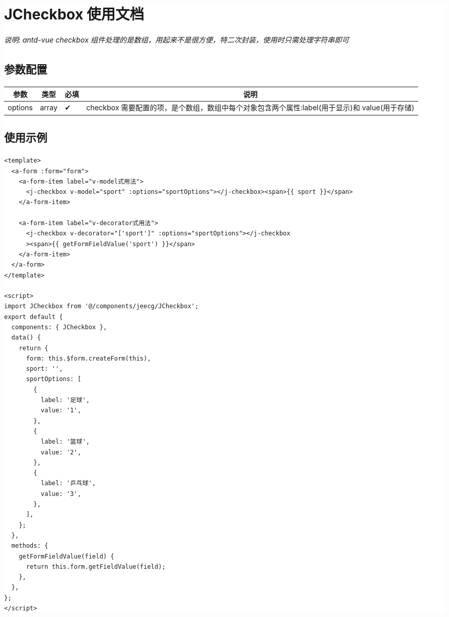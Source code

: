 # JCheckbox 使用文档

###### 说明: antd-vue checkbox 组件处理的是数组，用起来不是很方便，特二次封装，使用时只需处理字符串即可

## 参数配置

| 参数    | 类型  | 必填 | 说明                                                                                          |
| ------- | ----- | ---- | --------------------------------------------------------------------------------------------- |
| options | array | ✔    | checkbox 需要配置的项，是个数组，数组中每个对象包含两个属性:label(用于显示)和 value(用于存储) |

## 使用示例

```vue
<template>
  <a-form :form="form">
    <a-form-item label="v-model式用法">
      <j-checkbox v-model="sport" :options="sportOptions"></j-checkbox><span>{{ sport }}</span>
    </a-form-item>

    <a-form-item label="v-decorator式用法">
      <j-checkbox v-decorator="['sport']" :options="sportOptions"></j-checkbox
      ><span>{{ getFormFieldValue('sport') }}</span>
    </a-form-item>
  </a-form>
</template>

<script>
import JCheckbox from '@/components/jeecg/JCheckbox';
export default {
  components: { JCheckbox },
  data() {
    return {
      form: this.$form.createForm(this),
      sport: '',
      sportOptions: [
        {
          label: '足球',
          value: '1',
        },
        {
          label: '篮球',
          value: '2',
        },
        {
          label: '乒乓球',
          value: '3',
        },
      ],
    };
  },
  methods: {
    getFormFieldValue(field) {
      return this.form.getFieldValue(field);
    },
  },
};
</script>
```
